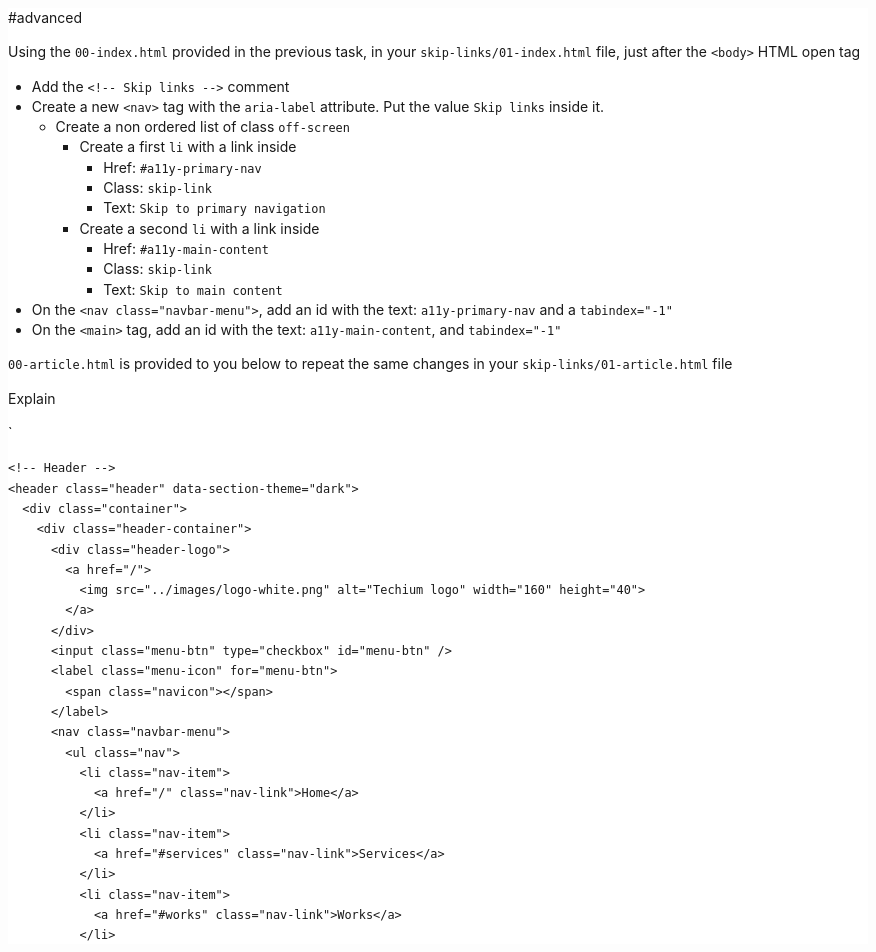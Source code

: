 #advanced


Using the  `00-index.html`  provided in the previous task, in your  `skip-links/01-index.html`  file, just after the  `<body>`  HTML open tag

-   Add the  `<!-- Skip links -->`  comment
-   Create a new  `<nav>`  tag with the  `aria-label`  attribute. Put the value  `Skip links`  inside it.
    -   Create a non ordered list of class  `off-screen`
        -   Create a first  `li`  with a link inside
            -   Href:  `#a11y-primary-nav`
            -   Class:  `skip-link`
            -   Text:  `Skip to primary navigation`
        -   Create a second  `li`  with a link inside
            -   Href:  `#a11y-main-content`
            -   Class:  `skip-link`
            -   Text:  `Skip to main content`
-   On the  `<nav class="navbar-menu">`, add an id with the text:  `a11y-primary-nav`  and a  `tabindex="-1"`
-   On the  `<main>`  tag, add an id with the text:  `a11y-main-content`, and  `tabindex="-1"`

`00-article.html`  is provided to you below to repeat the same changes in your  `skip-links/01-article.html`  file

Explain

`<!DOCTYPE html>
<html lang="en" dir="ltr">
  <head>
    <meta charset="utf-8">
    <meta name="viewport" content="width=device-width, initial-scale=1, viewport-fit=cover">
    <title>Article - Techium</title>
    <meta name="description" content="Description of the page less than 150 characters">
    <link rel="icon" type="image/x-icon" href="/favicon.ico">
    <link rel="icon" type="image/png" href="/favicon.png">
    <link href="https://fonts.googleapis.com/css?family=Open+Sans:400,700|Raleway:700&display=swap" rel="stylesheet">
    <link rel="stylesheet" href="00-styles.css">
  </head>
  <body class="article-page">

    <!-- Header -->
    <header class="header" data-section-theme="dark">
      <div class="container">
        <div class="header-container">
          <div class="header-logo">
            <a href="/">
              <img src="../images/logo-white.png" alt="Techium logo" width="160" height="40">
            </a>
          </div>
          <input class="menu-btn" type="checkbox" id="menu-btn" />
          <label class="menu-icon" for="menu-btn">
            <span class="navicon"></span>
          </label>
          <nav class="navbar-menu">
            <ul class="nav">
              <li class="nav-item">
                <a href="/" class="nav-link">Home</a>
              </li>
              <li class="nav-item">
                <a href="#services" class="nav-link">Services</a>
              </li>
              <li class="nav-item">
                <a href="#works" class="nav-link">Works</a>
              </li>